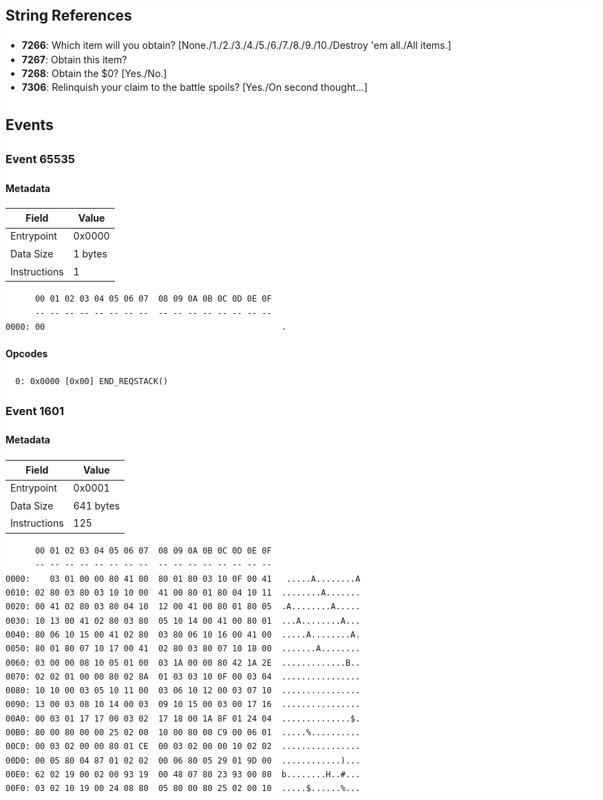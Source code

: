 
## String References

- **7266**: Which item will you obtain? [None./$1./$2./$3./$4./$5./$6./$7./$8./$9./$10./Destroy 'em all./All items.]
- **7267**: Obtain this item?
- **7268**: Obtain the $0? [Yes./No.]
- **7306**: Relinquish your claim to the battle spoils? [Yes./On second thought...]

## Events

### Event 65535

#### Metadata

| Field        | Value   |
|--------------|---------|
| Entrypoint   | 0x0000  |
| Data Size    | 1 bytes |
| Instructions | 1       |

```
      00 01 02 03 04 05 06 07  08 09 0A 0B 0C 0D 0E 0F
      -- -- -- -- -- -- -- --  -- -- -- -- -- -- -- --
0000: 00                                                .               
```

#### Opcodes

```
  0: 0x0000 [0x00] END_REQSTACK()
```

### Event 1601

#### Metadata

| Field        | Value     |
|--------------|-----------|
| Entrypoint   | 0x0001    |
| Data Size    | 641 bytes |
| Instructions | 125       |

```
      00 01 02 03 04 05 06 07  08 09 0A 0B 0C 0D 0E 0F
      -- -- -- -- -- -- -- --  -- -- -- -- -- -- -- --
0000:    03 01 00 00 80 41 00  80 01 80 03 10 0F 00 41   .....A........A
0010: 02 80 03 80 03 10 10 00  41 00 80 01 80 04 10 11  ........A.......
0020: 00 41 02 80 03 80 04 10  12 00 41 00 80 01 80 05  .A........A.....
0030: 10 13 00 41 02 80 03 80  05 10 14 00 41 00 80 01  ...A........A...
0040: 80 06 10 15 00 41 02 80  03 80 06 10 16 00 41 00  .....A........A.
0050: 80 01 80 07 10 17 00 41  02 80 03 80 07 10 18 00  .......A........
0060: 03 00 00 08 10 05 01 00  03 1A 00 00 80 42 1A 2E  .............B..
0070: 02 02 01 00 00 80 02 8A  01 03 03 10 0F 00 03 04  ................
0080: 10 10 00 03 05 10 11 00  03 06 10 12 00 03 07 10  ................
0090: 13 00 03 08 10 14 00 03  09 10 15 00 03 00 17 16  ................
00A0: 00 03 01 17 17 00 03 02  17 18 00 1A 8F 01 24 04  ..............$.
00B0: 80 00 80 00 00 25 02 00  10 00 80 00 C9 00 06 01  .....%..........
00C0: 00 03 02 00 00 80 01 CE  00 03 02 00 00 10 02 02  ................
00D0: 00 05 80 04 87 01 02 02  00 06 80 05 29 01 9D 00  ............)...
00E0: 62 02 19 00 02 00 93 19  00 48 07 80 23 93 00 80  b........H..#...
00F0: 03 02 10 19 00 24 08 80  05 80 00 80 25 02 00 10  .....$......%...
```